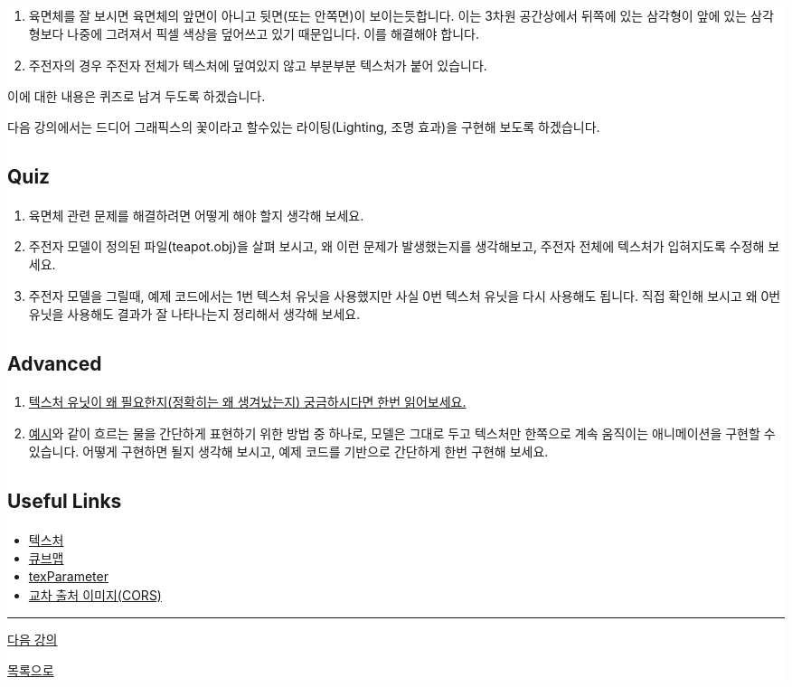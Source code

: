 1. 육면체를 잘 보시면 육면체의 앞면이 아니고 뒷면(또는 안쪽면)이 보이는듯합니다. 이는 3차원 공간상에서 뒤쪽에 있는 삼각형이 앞에 있는 삼각형보다 나중에 그려져서 픽셀 색상을 덮어쓰고 있기 때문입니다. 이를 해결해야 합니다.

2. 주전자의 경우 주전자 전체가 텍스처에 덮여있지 않고 부분부분 텍스처가 붙어 있습니다.

이에 대한 내용은 퀴즈로 남겨 두도록 하겠습니다.

다음 강의에서는 드디어 그래픽스의 꽃이라고 할수있는 라이팅(Lighting, 조명 효과)을 구현해 보도록 하겠습니다. 

## Quiz

1. 육면체 관련 문제를 해결하려면 어떻게 해야 할지 생각해 보세요.

2. 주전자 모델이 정의된 파일(teapot.obj)을 살펴 보시고, 왜 이런 문제가 발생했는지를 생각해보고, 주전자 전체에 텍스처가 입혀지도록 수정해 보세요.

3. 주전자 모델을 그릴때, 예제 코드에서는 1번 텍스처 유닛을 사용했지만 사실 0번 텍스처 유닛을 다시 사용해도 됩니다. 직접 확인해 보시고 왜 0번 유닛을 사용해도 결과가 잘 나타나는지 정리해서 생각해 보세요.

## Advanced

1. [텍스처 유닛이 왜 필요한지(정확히는 왜 생겨났는지) 궁금하시다면 한번 읽어보세요.](https://stackoverflow.com/questions/45233643/opengl4-5-bind-multiple-textures-and-samplers/45240467#45240467)

2. [예시](https://www.youtube.com/watch?v=T7jl3EAlobw)와 같이 흐르는 물을 간단하게 표현하기 위한 방법 중 하나로, 모델은 그대로 두고 텍스처만 한쪽으로 계속 움직이는 애니메이션을 구현할 수 있습니다. 어떻게 구현하면 될지 생각해 보시고, 예제 코드를 기반으로 간단하게 한번 구현해 보세요.

## Useful Links

- [텍스처](https://webgl2fundamentals.org/webgl/lessons/ko/webgl-3d-textures.html)
- [큐브맵](https://webgl2fundamentals.org/webgl/lessons/ko/webgl-cube-maps.html)
- [texParameter](https://developer.mozilla.org/en-US/docs/Web/API/WebGLRenderingContext/texParameter)
- [교차 출처 이미지(CORS)](https://webgl2fundamentals.org/webgl/lessons/ko/webgl-cors-permission.html)

---

[다음 강의](../15_ambient_light/)

[목록으로](../)